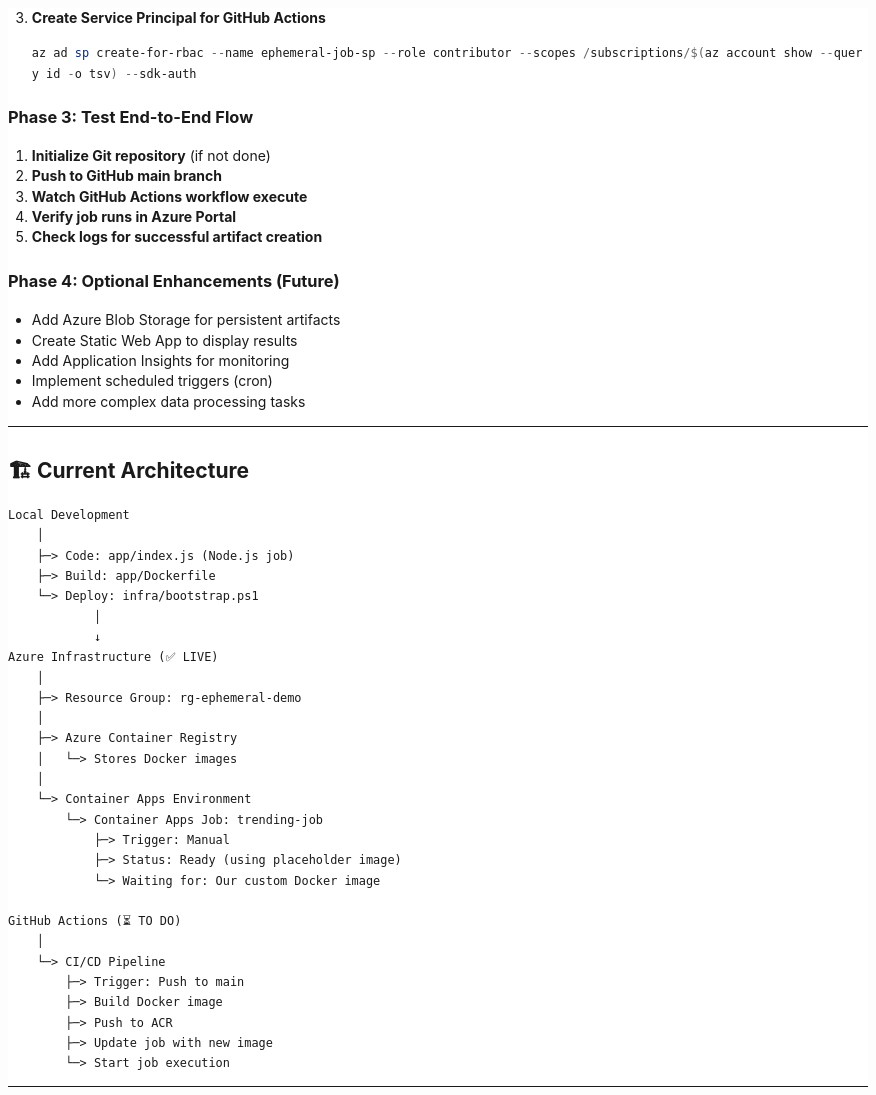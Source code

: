 3. **Create Service Principal for GitHub Actions**
   ```powershell
   az ad sp create-for-rbac --name ephemeral-job-sp --role contributor --scopes /subscriptions/$(az account show --query id -o tsv) --sdk-auth
   ```

### Phase 3: Test End-to-End Flow

1. **Initialize Git repository** (if not done)
2. **Push to GitHub main branch**
3. **Watch GitHub Actions workflow execute**
4. **Verify job runs in Azure Portal**
5. **Check logs for successful artifact creation**

### Phase 4: Optional Enhancements (Future)

- Add Azure Blob Storage for persistent artifacts
- Create Static Web App to display results
- Add Application Insights for monitoring
- Implement scheduled triggers (cron)
- Add more complex data processing tasks

---

## 🏗️ Current Architecture

```
Local Development
    │
    ├─> Code: app/index.js (Node.js job)
    ├─> Build: app/Dockerfile
    └─> Deploy: infra/bootstrap.ps1
            │
            ↓
Azure Infrastructure (✅ LIVE)
    │
    ├─> Resource Group: rg-ephemeral-demo
    │
    ├─> Azure Container Registry
    │   └─> Stores Docker images
    │
    └─> Container Apps Environment
        └─> Container Apps Job: trending-job
            ├─> Trigger: Manual
            ├─> Status: Ready (using placeholder image)
            └─> Waiting for: Our custom Docker image

GitHub Actions (⏳ TO DO)
    │
    └─> CI/CD Pipeline
        ├─> Trigger: Push to main
        ├─> Build Docker image
        ├─> Push to ACR
        ├─> Update job with new image
        └─> Start job execution
```

---